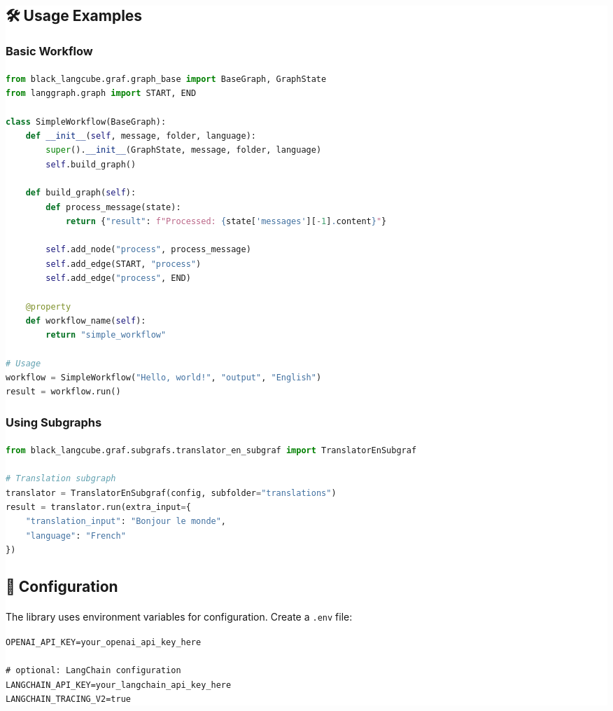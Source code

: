 ## 🛠️ Usage Examples

### Basic Workflow

```python
from black_langcube.graf.graph_base import BaseGraph, GraphState
from langgraph.graph import START, END

class SimpleWorkflow(BaseGraph):
    def __init__(self, message, folder, language):
        super().__init__(GraphState, message, folder, language)
        self.build_graph()
    
    def build_graph(self):
        def process_message(state):
            return {"result": f"Processed: {state['messages'][-1].content}"}
        
        self.add_node("process", process_message)
        self.add_edge(START, "process")
        self.add_edge("process", END)
    
    @property
    def workflow_name(self):
        return "simple_workflow"

# Usage
workflow = SimpleWorkflow("Hello, world!", "output", "English")
result = workflow.run()
```

### Using Subgraphs

```python
from black_langcube.graf.subgrafs.translator_en_subgraf import TranslatorEnSubgraf

# Translation subgraph
translator = TranslatorEnSubgraf(config, subfolder="translations")
result = translator.run(extra_input={
    "translation_input": "Bonjour le monde",
    "language": "French"
})
```

## 🔧 Configuration

The library uses environment variables for configuration. Create a `.env` file:

```env
OPENAI_API_KEY=your_openai_api_key_here

# optional: LangChain configuration
LANGCHAIN_API_KEY=your_langchain_api_key_here
LANGCHAIN_TRACING_V2=true
```
